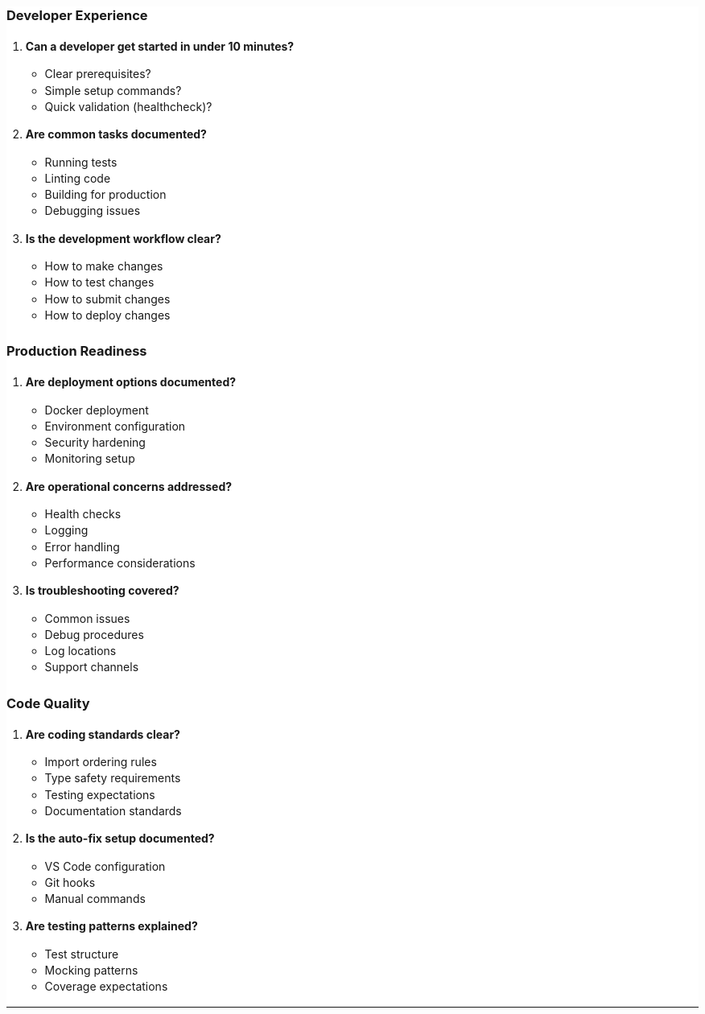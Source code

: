 ### Developer Experience

1. **Can a developer get started in under 10 minutes?**
   - Clear prerequisites?
   - Simple setup commands?
   - Quick validation (healthcheck)?

2. **Are common tasks documented?**
   - Running tests
   - Linting code
   - Building for production
   - Debugging issues

3. **Is the development workflow clear?**
   - How to make changes
   - How to test changes
   - How to submit changes
   - How to deploy changes

### Production Readiness

1. **Are deployment options documented?**
   - Docker deployment
   - Environment configuration
   - Security hardening
   - Monitoring setup

2. **Are operational concerns addressed?**
   - Health checks
   - Logging
   - Error handling
   - Performance considerations

3. **Is troubleshooting covered?**
   - Common issues
   - Debug procedures
   - Log locations
   - Support channels

### Code Quality

1. **Are coding standards clear?**
   - Import ordering rules
   - Type safety requirements
   - Testing expectations
   - Documentation standards

2. **Is the auto-fix setup documented?**
   - VS Code configuration
   - Git hooks
   - Manual commands

3. **Are testing patterns explained?**
   - Test structure
   - Mocking patterns
   - Coverage expectations

---